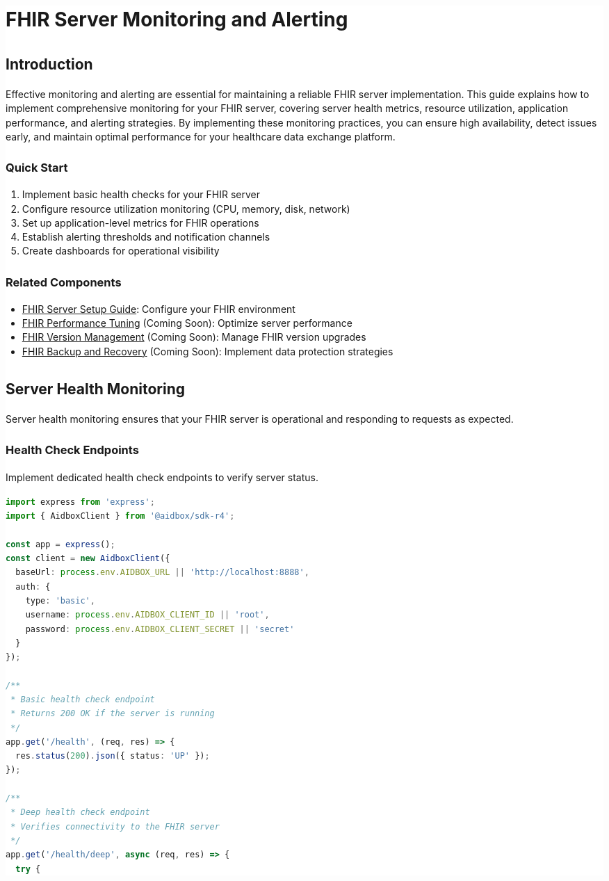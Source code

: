 # FHIR Server Monitoring and Alerting

## Introduction

Effective monitoring and alerting are essential for maintaining a reliable FHIR server implementation. This guide explains how to implement comprehensive monitoring for your FHIR server, covering server health metrics, resource utilization, application performance, and alerting strategies. By implementing these monitoring practices, you can ensure high availability, detect issues early, and maintain optimal performance for your healthcare data exchange platform.

### Quick Start

1. Implement basic health checks for your FHIR server
2. Configure resource utilization monitoring (CPU, memory, disk, network)
3. Set up application-level metrics for FHIR operations
4. Establish alerting thresholds and notification channels
5. Create dashboards for operational visibility

### Related Components

- [FHIR Server Setup Guide](fhir-server-setup-guide.md): Configure your FHIR environment
- [FHIR Performance Tuning](fhir-performance-tuning.md) (Coming Soon): Optimize server performance
- [FHIR Version Management](fhir-version-management.md) (Coming Soon): Manage FHIR version upgrades
- [FHIR Backup and Recovery](fhir-backup-recovery.md) (Coming Soon): Implement data protection strategies

## Server Health Monitoring

Server health monitoring ensures that your FHIR server is operational and responding to requests as expected.

### Health Check Endpoints

Implement dedicated health check endpoints to verify server status.

```typescript
import express from 'express';
import { AidboxClient } from '@aidbox/sdk-r4';

const app = express();
const client = new AidboxClient({
  baseUrl: process.env.AIDBOX_URL || 'http://localhost:8888',
  auth: {
    type: 'basic',
    username: process.env.AIDBOX_CLIENT_ID || 'root',
    password: process.env.AIDBOX_CLIENT_SECRET || 'secret'
  }
});

/**
 * Basic health check endpoint
 * Returns 200 OK if the server is running
 */
app.get('/health', (req, res) => {
  res.status(200).json({ status: 'UP' });
});

/**
 * Deep health check endpoint
 * Verifies connectivity to the FHIR server
 */
app.get('/health/deep', async (req, res) => {
  try {
```